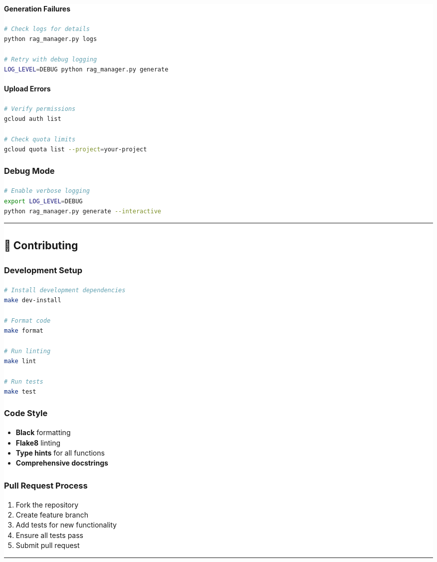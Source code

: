 #### Generation Failures
```bash
# Check logs for details
python rag_manager.py logs

# Retry with debug logging
LOG_LEVEL=DEBUG python rag_manager.py generate
```

#### Upload Errors
```bash
# Verify permissions
gcloud auth list

# Check quota limits
gcloud quota list --project=your-project
```

### Debug Mode
```bash
# Enable verbose logging
export LOG_LEVEL=DEBUG
python rag_manager.py generate --interactive
```

---

## 🤝 Contributing

### Development Setup
```bash
# Install development dependencies
make dev-install

# Format code
make format

# Run linting
make lint

# Run tests
make test
```

### Code Style
- **Black** formatting
- **Flake8** linting
- **Type hints** for all functions
- **Comprehensive docstrings**

### Pull Request Process
1. Fork the repository
2. Create feature branch
3. Add tests for new functionality
4. Ensure all tests pass
5. Submit pull request

---